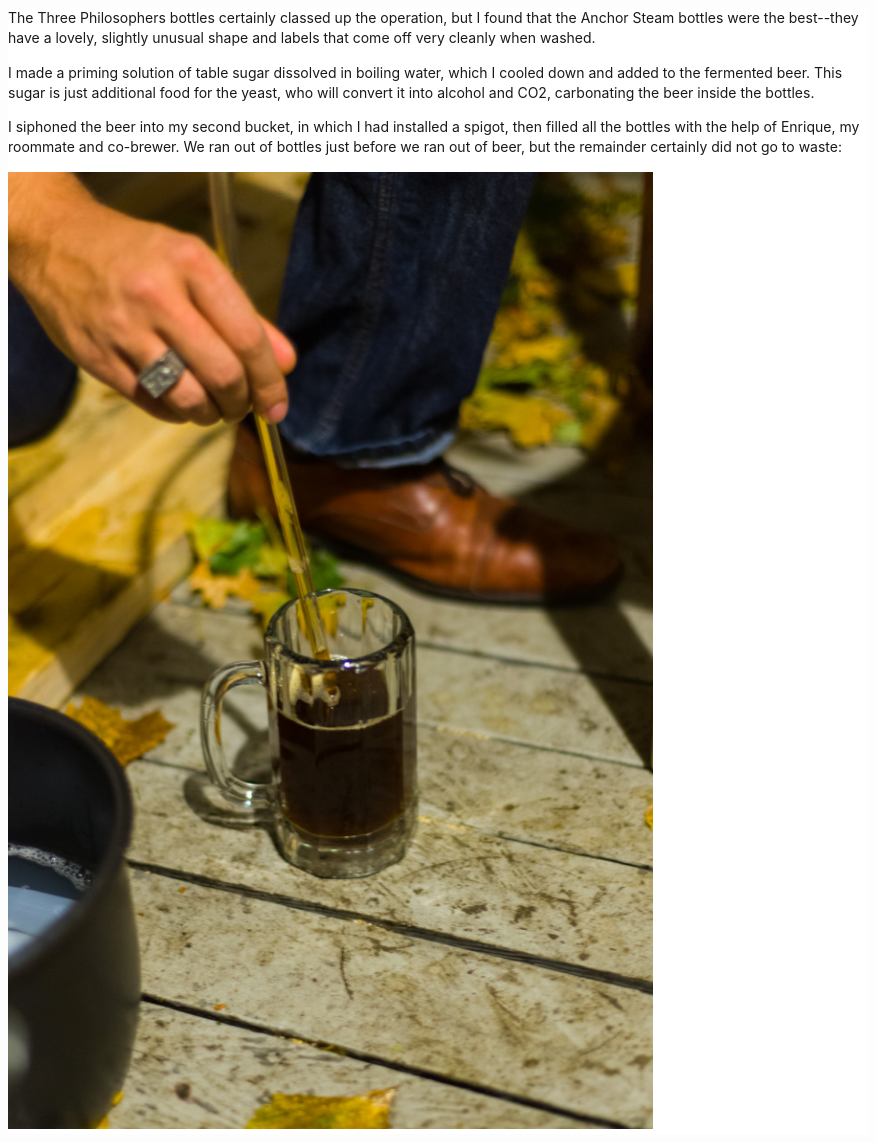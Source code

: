 The Three Philosophers bottles certainly classed up the operation, but I found that the Anchor Steam bottles were the best--they have a lovely, slightly unusual shape and labels that come off very cleanly when washed.

I made a priming solution of table sugar dissolved in boiling water, which I cooled down and added to the fermented beer. This sugar is just additional food for the yeast, who will convert it into alcohol and CO2, carbonating the beer inside the bottles. 

I siphoned the beer into my second bucket, in which I had installed a spigot, then filled all the bottles with the help of Enrique, my roommate and co-brewer. We ran out of bottles just before we ran out of beer, but the remainder certainly did not go to waste:

<img src="/img/2012-11-27/DSC_1195.jpg" width="75%">
